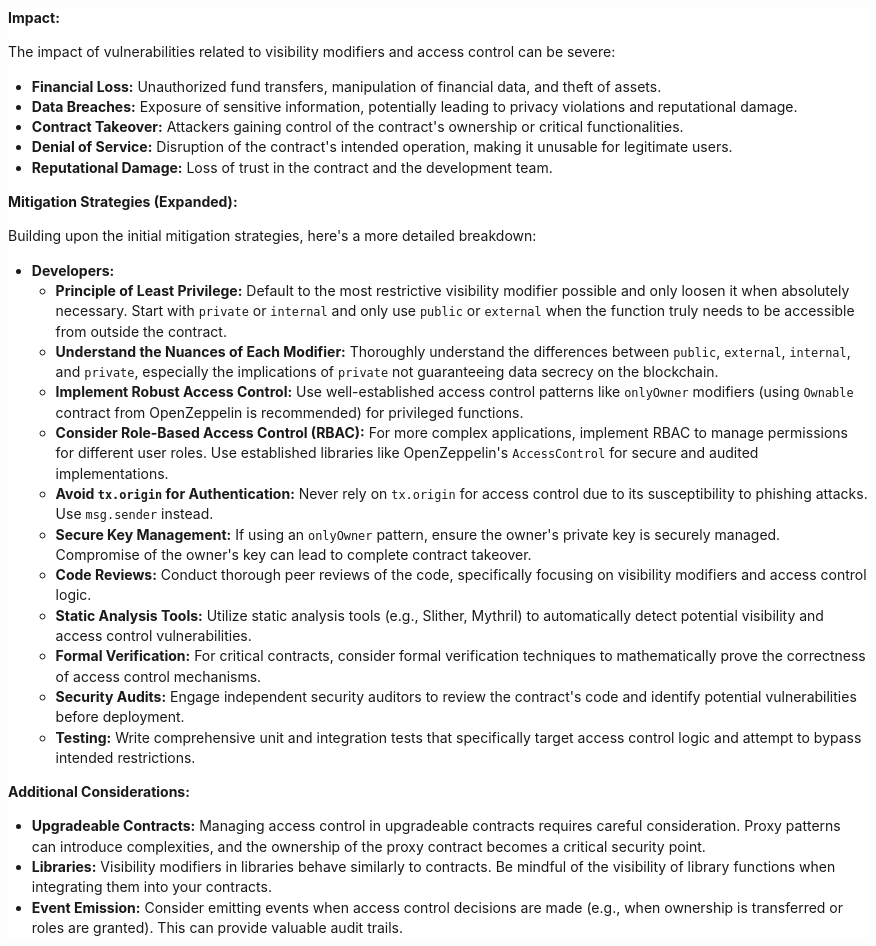 **Impact:**

The impact of vulnerabilities related to visibility modifiers and access control can be severe:

*   **Financial Loss:**  Unauthorized fund transfers, manipulation of financial data, and theft of assets.
*   **Data Breaches:**  Exposure of sensitive information, potentially leading to privacy violations and reputational damage.
*   **Contract Takeover:**  Attackers gaining control of the contract's ownership or critical functionalities.
*   **Denial of Service:**  Disruption of the contract's intended operation, making it unusable for legitimate users.
*   **Reputational Damage:**  Loss of trust in the contract and the development team.

**Mitigation Strategies (Expanded):**

Building upon the initial mitigation strategies, here's a more detailed breakdown:

*   **Developers:**
    *   **Principle of Least Privilege:**  Default to the most restrictive visibility modifier possible and only loosen it when absolutely necessary. Start with `private` or `internal` and only use `public` or `external` when the function truly needs to be accessible from outside the contract.
    *   **Understand the Nuances of Each Modifier:**  Thoroughly understand the differences between `public`, `external`, `internal`, and `private`, especially the implications of `private` not guaranteeing data secrecy on the blockchain.
    *   **Implement Robust Access Control:**  Use well-established access control patterns like `onlyOwner` modifiers (using `Ownable` contract from OpenZeppelin is recommended) for privileged functions.
    *   **Consider Role-Based Access Control (RBAC):** For more complex applications, implement RBAC to manage permissions for different user roles. Use established libraries like OpenZeppelin's `AccessControl` for secure and audited implementations.
    *   **Avoid `tx.origin` for Authentication:**  Never rely on `tx.origin` for access control due to its susceptibility to phishing attacks. Use `msg.sender` instead.
    *   **Secure Key Management:**  If using an `onlyOwner` pattern, ensure the owner's private key is securely managed. Compromise of the owner's key can lead to complete contract takeover.
    *   **Code Reviews:**  Conduct thorough peer reviews of the code, specifically focusing on visibility modifiers and access control logic.
    *   **Static Analysis Tools:**  Utilize static analysis tools (e.g., Slither, Mythril) to automatically detect potential visibility and access control vulnerabilities.
    *   **Formal Verification:** For critical contracts, consider formal verification techniques to mathematically prove the correctness of access control mechanisms.
    *   **Security Audits:**  Engage independent security auditors to review the contract's code and identify potential vulnerabilities before deployment.
    *   **Testing:**  Write comprehensive unit and integration tests that specifically target access control logic and attempt to bypass intended restrictions.

**Additional Considerations:**

*   **Upgradeable Contracts:**  Managing access control in upgradeable contracts requires careful consideration. Proxy patterns can introduce complexities, and the ownership of the proxy contract becomes a critical security point.
*   **Libraries:**  Visibility modifiers in libraries behave similarly to contracts. Be mindful of the visibility of library functions when integrating them into your contracts.
*   **Event Emission:**  Consider emitting events when access control decisions are made (e.g., when ownership is transferred or roles are granted). This can provide valuable audit trails.

